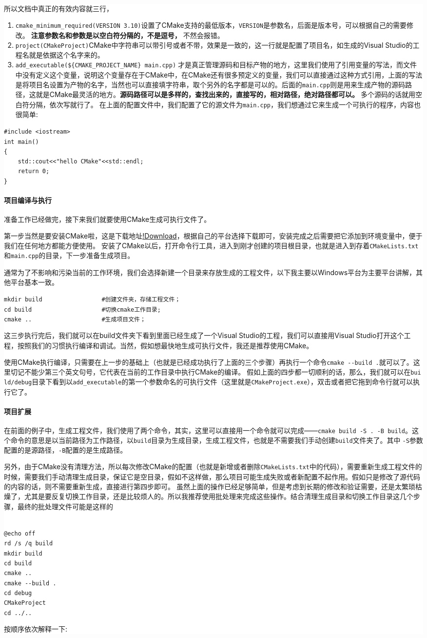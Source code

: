所以文档中真正的有效内容就三行，
1. `cmake_minimum_required(VERSION 3.10)`设置了CMake支持的最低版本，`VERSION`是参数名，后面是版本号，可以根据自己的需要修改。 **注意参数名和参数是以空白符分隔的，不是逗号，** 不然会报错。
2. `project(CMakeProject)`CMake中字符串可以带引号或者不带，效果是一致的，这一行就是配置了项目名，如生成的Visual Studio的工程名就是依据这个名字来的。
3. `add_executable(${CMAKE_PROJECT_NAME} main.cpp)`
才是真正管理源码和目标产物的地方，这里我们使用了引用变量的写法，而文件中没有定义这个变量，说明这个变量存在于CMake中，在CMake还有很多预定义的变量，我们可以直接通过这种方式引用，上面的写法是将项目名设置为产物的名字，当然也可以直接填字符串，取个另外的名字都是可以的。后面的`main.cpp`则是用来生成产物的源码路径，这就是CMake最灵活的地方。**源码路径可以是多样的，查找出来的，直接写的，相对路径，绝对路径都可以。** 多个源码的话就用空白符分隔，依次写就行了。
在上面的配置文件中，我们配置了它的源文件为`main.cpp`，我们想通过它来生成一个可执行的程序，内容也很简单:
```
#include <iostream>
int main()
{
	std::cout<<"hello CMake"<<std::endl;
	return 0;
}
```
#### 项目编译与执行

准备工作已经做完，接下来我们就要使用CMake生成可执行文件了。

第一步当然是要安装CMake啦，这是下载地址[!Download](https://cmake.org/download/)，根据自己的平台选择下载即可，安装完成之后需要把它添加到环境变量中，便于我们在任何地方都能方便使用。
安装了CMake以后，打开命令行工具，进入到刚才创建的项目根目录，也就是进入到存着`CMakeLists.txt`和`main.cpp`的目录，下一步准备生成项目。

通常为了不影响和污染当前的工作环境，我们会选择新建一个目录来存放生成的工程文件，以下我主要以Windows平台为主要平台讲解，其他平台基本一致。

```
mkdir build                 #创建文件夹，存储工程文件；
cd build                    #切换cmake工作目录;
cmake ..                    #生成项目文件；
```

这三步执行完后，我们就可以在build文件夹下看到里面已经生成了一个Visual Studio的工程，我们可以直接用Visual Studio打开这个工程，按照我们的习惯执行编译和调试。当然，假如想最快地生成可执行文件，我还是推荐使用CMake。

使用CMake执行编译，只需要在上一步的基础上（也就是已经成功执行了上面的三个步骤）再执行一个命令`cmake --build .`就可以了。这里切记不能少第三个英文句号，它代表在当前的工作目录中执行CMake的编译。
假如上面的四步都一切顺利的话，那么，我们就可以在`build/debug`目录下看到以`add_executable`的第一个参数命名的可执行文件（这里就是`CMakeProject.exe`），双击或者把它拖到命令行就可以执行它了。

#### 项目扩展
在前面的例子中，生成工程文件，我们使用了两个命令，其实，这里可以直接用一个命令就可以完成——`cmake build -S . -B build`。这个命令的意思是以当前路径为工作路径，以`build`目录为生成目录，生成工程文件，也就是不需要我们手动创建`build`文件夹了。其中 `-S`参数配置的是源路径，`-B`配置的是生成路径。

另外，由于CMake没有清理方法，所以每次修改CMake的配置（也就是新增或者删除`CMakeLists.txt`中的代码），需要重新生成工程文件的时候，需要我们手动清理生成目录，保证它是空目录，假如不这样做，那么项目可能生成失败或者新配置不起作用。假如只是修改了源代码的内容的话，则不需要重新生成，直接进行第四步即可。
虽然上面的操作已经足够简单，但是考虑到长期的修改和验证需要，还是太繁琐枯燥了，尤其是要反复切换工作目录，还是比较烦人的。所以我推荐使用批处理来完成这些操作。结合清理生成目录和切换工作目录这几个步骤，最终的批处理文件可能是这样的
```

@echo off 
rd /s /q build
mkdir build
cd build
cmake ..
cmake --build .
cd debug
CMakeProject
cd ../..
```
按顺序依次解释一下:

